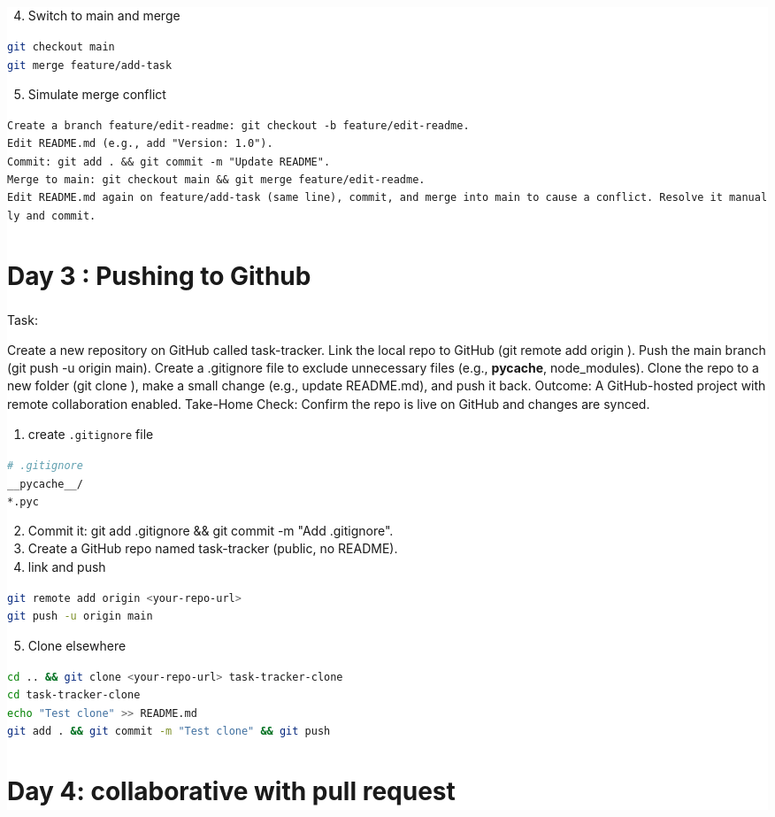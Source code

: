 4. Switch to main and merge

```bash
git checkout main
git merge feature/add-task
```

5. Simulate merge conflict

```
Create a branch feature/edit-readme: git checkout -b feature/edit-readme.
Edit README.md (e.g., add "Version: 1.0").
Commit: git add . && git commit -m "Update README".
Merge to main: git checkout main && git merge feature/edit-readme.
Edit README.md again on feature/add-task (same line), commit, and merge into main to cause a conflict. Resolve it manually and commit.
```
# Day 3 : Pushing to Github 

Task:

Create a new repository on GitHub called task-tracker.
Link the local repo to GitHub (git remote add origin <repo-url>).
Push the main branch (git push -u origin main).
Create a .gitignore file to exclude unnecessary files (e.g., __pycache__, node_modules).
Clone the repo to a new folder (git clone <repo-url>), make a small change (e.g., update README.md), and push it back.
Outcome: A GitHub-hosted project with remote collaboration enabled.
Take-Home Check: Confirm the repo is live on GitHub and changes are synced.

1. create `.gitignore` file

```bash
# .gitignore
__pycache__/
*.pyc
```

2. Commit it: git add .gitignore && git commit -m "Add .gitignore".
3. Create a GitHub repo named task-tracker (public, no README).
4. link and push
```bash
git remote add origin <your-repo-url>
git push -u origin main
```

5. Clone elsewhere

```bash
cd .. && git clone <your-repo-url> task-tracker-clone
cd task-tracker-clone
echo "Test clone" >> README.md
git add . && git commit -m "Test clone" && git push
```
# Day 4: collaborative with pull request
